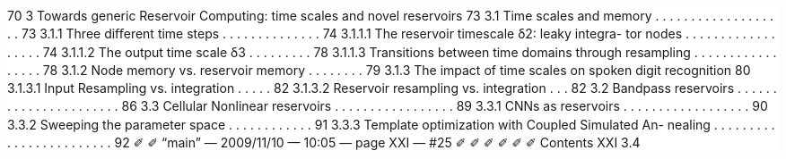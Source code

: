 70
3
Towards generic Reservoir Computing: time scales and
novel reservoirs
73
3.1
Time scales and memory . . . . . . . . . . . . . . . . . . .
73
3.1.1
Three diﬀerent time steps . . . . . . . . . . . . . .
74
3.1.1.1
The reservoir timescale δ2: leaky integra-
tor nodes . . . . . . . . . . . . . . . . . .
74
3.1.1.2
The output time scale δ3
. . . . . . . . .
78
3.1.1.3
Transitions between time domains through
resampling . . . . . . . . . . . . . . . . .
78
3.1.2
Node memory vs. reservoir memory
. . . . . . . .
79
3.1.3
The impact of time scales on spoken digit recognition 80
3.1.3.1
Input Resampling vs. integration . . . . .
82
3.1.3.2
Reservoir resampling vs. integration . . .
82
3.2
Bandpass reservoirs . . . . . . . . . . . . . . . . . . . . . .
86
3.3
Cellular Nonlinear reservoirs . . . . . . . . . . . . . . . . .
89
3.3.1
CNNs as reservoirs . . . . . . . . . . . . . . . . . .
90
3.3.2
Sweeping the parameter space . . . . . . . . . . . .
91
3.3.3
Template optimization with Coupled Simulated An-
nealing
. . . . . . . . . . . . . . . . . . . . . . . .
92
✐
✐
“main” — 2009/11/10 — 10:05 — page XXI — #25
✐
✐
✐
✐
✐
✐
Contents
XXI
3.4